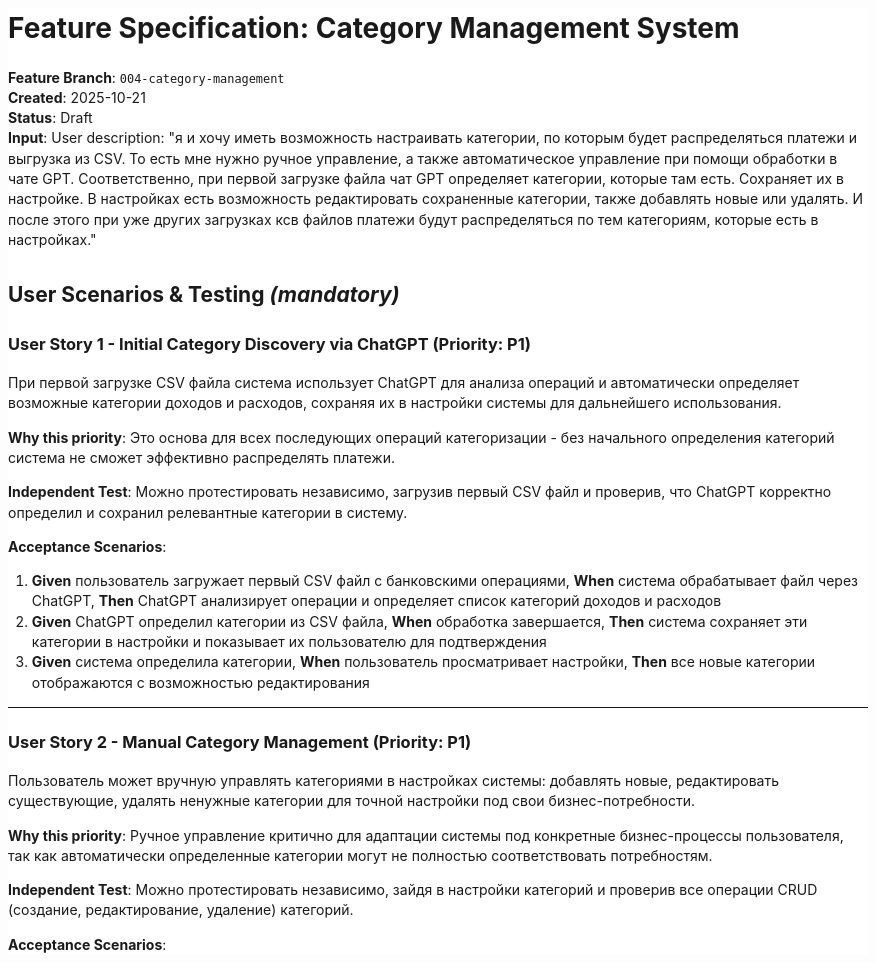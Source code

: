 # Feature Specification: Category Management System

**Feature Branch**: `004-category-management`  
**Created**: 2025-10-21  
**Status**: Draft  
**Input**: User description: "я и хочу иметь возможность настраивать категории, по которым будет распределяться платежи и выгрузка из CSV. То есть мне нужно ручное управление, а также автоматическое управление при помощи обработки в чате GPT. Соответственно, при первой загрузке файла чат GPT определяет категории, которые там есть. Сохраняет их в настройке. В настройках есть возможность редактировать сохраненные категории, также добавлять новые или удалять. И после этого при уже других загрузках ксв файлов платежи будут распределяться по тем категориям, которые есть в настройках."

## User Scenarios & Testing *(mandatory)*

### User Story 1 - Initial Category Discovery via ChatGPT (Priority: P1)

При первой загрузке CSV файла система использует ChatGPT для анализа операций и автоматически определяет возможные категории доходов и расходов, сохраняя их в настройки системы для дальнейшего использования.

**Why this priority**: Это основа для всех последующих операций категоризации - без начального определения категорий система не сможет эффективно распределять платежи.

**Independent Test**: Можно протестировать независимо, загрузив первый CSV файл и проверив, что ChatGPT корректно определил и сохранил релевантные категории в систему.

**Acceptance Scenarios**:

1. **Given** пользователь загружает первый CSV файл с банковскими операциями, **When** система обрабатывает файл через ChatGPT, **Then** ChatGPT анализирует операции и определяет список категорий доходов и расходов
2. **Given** ChatGPT определил категории из CSV файла, **When** обработка завершается, **Then** система сохраняет эти категории в настройки и показывает их пользователю для подтверждения
3. **Given** система определила категории, **When** пользователь просматривает настройки, **Then** все новые категории отображаются с возможностью редактирования

---

### User Story 2 - Manual Category Management (Priority: P1)

Пользователь может вручную управлять категориями в настройках системы: добавлять новые, редактировать существующие, удалять ненужные категории для точной настройки под свои бизнес-потребности.

**Why this priority**: Ручное управление критично для адаптации системы под конкретные бизнес-процессы пользователя, так как автоматически определенные категории могут не полностью соответствовать потребностям.

**Independent Test**: Можно протестировать независимо, зайдя в настройки категорий и проверив все операции CRUD (создание, редактирование, удаление) категорий.

**Acceptance Scenarios**:
